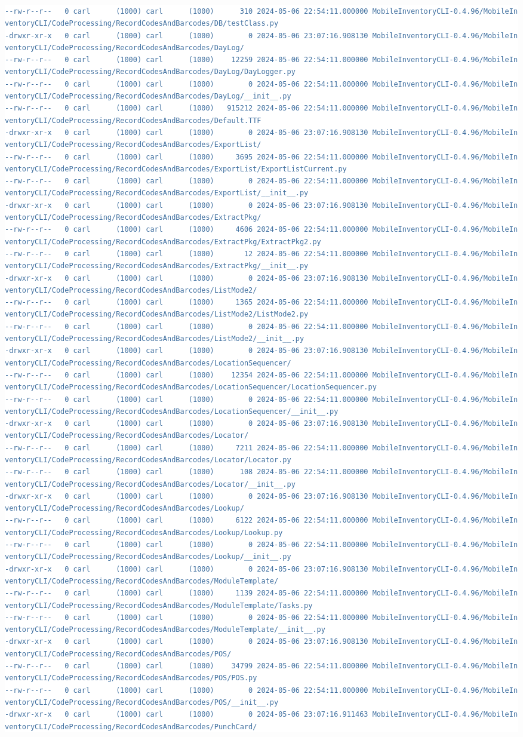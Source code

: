 ```diff
--rw-r--r--   0 carl      (1000) carl      (1000)      310 2024-05-06 22:54:11.000000 MobileInventoryCLI-0.4.96/MobileInventoryCLI/CodeProcessing/RecordCodesAndBarcodes/DB/testClass.py
-drwxr-xr-x   0 carl      (1000) carl      (1000)        0 2024-05-06 23:07:16.908130 MobileInventoryCLI-0.4.96/MobileInventoryCLI/CodeProcessing/RecordCodesAndBarcodes/DayLog/
--rw-r--r--   0 carl      (1000) carl      (1000)    12259 2024-05-06 22:54:11.000000 MobileInventoryCLI-0.4.96/MobileInventoryCLI/CodeProcessing/RecordCodesAndBarcodes/DayLog/DayLogger.py
--rw-r--r--   0 carl      (1000) carl      (1000)        0 2024-05-06 22:54:11.000000 MobileInventoryCLI-0.4.96/MobileInventoryCLI/CodeProcessing/RecordCodesAndBarcodes/DayLog/__init__.py
--rw-r--r--   0 carl      (1000) carl      (1000)   915212 2024-05-06 22:54:11.000000 MobileInventoryCLI-0.4.96/MobileInventoryCLI/CodeProcessing/RecordCodesAndBarcodes/Default.TTF
-drwxr-xr-x   0 carl      (1000) carl      (1000)        0 2024-05-06 23:07:16.908130 MobileInventoryCLI-0.4.96/MobileInventoryCLI/CodeProcessing/RecordCodesAndBarcodes/ExportList/
--rw-r--r--   0 carl      (1000) carl      (1000)     3695 2024-05-06 22:54:11.000000 MobileInventoryCLI-0.4.96/MobileInventoryCLI/CodeProcessing/RecordCodesAndBarcodes/ExportList/ExportListCurrent.py
--rw-r--r--   0 carl      (1000) carl      (1000)        0 2024-05-06 22:54:11.000000 MobileInventoryCLI-0.4.96/MobileInventoryCLI/CodeProcessing/RecordCodesAndBarcodes/ExportList/__init__.py
-drwxr-xr-x   0 carl      (1000) carl      (1000)        0 2024-05-06 23:07:16.908130 MobileInventoryCLI-0.4.96/MobileInventoryCLI/CodeProcessing/RecordCodesAndBarcodes/ExtractPkg/
--rw-r--r--   0 carl      (1000) carl      (1000)     4606 2024-05-06 22:54:11.000000 MobileInventoryCLI-0.4.96/MobileInventoryCLI/CodeProcessing/RecordCodesAndBarcodes/ExtractPkg/ExtractPkg2.py
--rw-r--r--   0 carl      (1000) carl      (1000)       12 2024-05-06 22:54:11.000000 MobileInventoryCLI-0.4.96/MobileInventoryCLI/CodeProcessing/RecordCodesAndBarcodes/ExtractPkg/__init__.py
-drwxr-xr-x   0 carl      (1000) carl      (1000)        0 2024-05-06 23:07:16.908130 MobileInventoryCLI-0.4.96/MobileInventoryCLI/CodeProcessing/RecordCodesAndBarcodes/ListMode2/
--rw-r--r--   0 carl      (1000) carl      (1000)     1365 2024-05-06 22:54:11.000000 MobileInventoryCLI-0.4.96/MobileInventoryCLI/CodeProcessing/RecordCodesAndBarcodes/ListMode2/ListMode2.py
--rw-r--r--   0 carl      (1000) carl      (1000)        0 2024-05-06 22:54:11.000000 MobileInventoryCLI-0.4.96/MobileInventoryCLI/CodeProcessing/RecordCodesAndBarcodes/ListMode2/__init__.py
-drwxr-xr-x   0 carl      (1000) carl      (1000)        0 2024-05-06 23:07:16.908130 MobileInventoryCLI-0.4.96/MobileInventoryCLI/CodeProcessing/RecordCodesAndBarcodes/LocationSequencer/
--rw-r--r--   0 carl      (1000) carl      (1000)    12354 2024-05-06 22:54:11.000000 MobileInventoryCLI-0.4.96/MobileInventoryCLI/CodeProcessing/RecordCodesAndBarcodes/LocationSequencer/LocationSequencer.py
--rw-r--r--   0 carl      (1000) carl      (1000)        0 2024-05-06 22:54:11.000000 MobileInventoryCLI-0.4.96/MobileInventoryCLI/CodeProcessing/RecordCodesAndBarcodes/LocationSequencer/__init__.py
-drwxr-xr-x   0 carl      (1000) carl      (1000)        0 2024-05-06 23:07:16.908130 MobileInventoryCLI-0.4.96/MobileInventoryCLI/CodeProcessing/RecordCodesAndBarcodes/Locator/
--rw-r--r--   0 carl      (1000) carl      (1000)     7211 2024-05-06 22:54:11.000000 MobileInventoryCLI-0.4.96/MobileInventoryCLI/CodeProcessing/RecordCodesAndBarcodes/Locator/Locator.py
--rw-r--r--   0 carl      (1000) carl      (1000)      108 2024-05-06 22:54:11.000000 MobileInventoryCLI-0.4.96/MobileInventoryCLI/CodeProcessing/RecordCodesAndBarcodes/Locator/__init__.py
-drwxr-xr-x   0 carl      (1000) carl      (1000)        0 2024-05-06 23:07:16.908130 MobileInventoryCLI-0.4.96/MobileInventoryCLI/CodeProcessing/RecordCodesAndBarcodes/Lookup/
--rw-r--r--   0 carl      (1000) carl      (1000)     6122 2024-05-06 22:54:11.000000 MobileInventoryCLI-0.4.96/MobileInventoryCLI/CodeProcessing/RecordCodesAndBarcodes/Lookup/Lookup.py
--rw-r--r--   0 carl      (1000) carl      (1000)        0 2024-05-06 22:54:11.000000 MobileInventoryCLI-0.4.96/MobileInventoryCLI/CodeProcessing/RecordCodesAndBarcodes/Lookup/__init__.py
-drwxr-xr-x   0 carl      (1000) carl      (1000)        0 2024-05-06 23:07:16.908130 MobileInventoryCLI-0.4.96/MobileInventoryCLI/CodeProcessing/RecordCodesAndBarcodes/ModuleTemplate/
--rw-r--r--   0 carl      (1000) carl      (1000)     1139 2024-05-06 22:54:11.000000 MobileInventoryCLI-0.4.96/MobileInventoryCLI/CodeProcessing/RecordCodesAndBarcodes/ModuleTemplate/Tasks.py
--rw-r--r--   0 carl      (1000) carl      (1000)        0 2024-05-06 22:54:11.000000 MobileInventoryCLI-0.4.96/MobileInventoryCLI/CodeProcessing/RecordCodesAndBarcodes/ModuleTemplate/__init__.py
-drwxr-xr-x   0 carl      (1000) carl      (1000)        0 2024-05-06 23:07:16.908130 MobileInventoryCLI-0.4.96/MobileInventoryCLI/CodeProcessing/RecordCodesAndBarcodes/POS/
--rw-r--r--   0 carl      (1000) carl      (1000)    34799 2024-05-06 22:54:11.000000 MobileInventoryCLI-0.4.96/MobileInventoryCLI/CodeProcessing/RecordCodesAndBarcodes/POS/POS.py
--rw-r--r--   0 carl      (1000) carl      (1000)        0 2024-05-06 22:54:11.000000 MobileInventoryCLI-0.4.96/MobileInventoryCLI/CodeProcessing/RecordCodesAndBarcodes/POS/__init__.py
-drwxr-xr-x   0 carl      (1000) carl      (1000)        0 2024-05-06 23:07:16.911463 MobileInventoryCLI-0.4.96/MobileInventoryCLI/CodeProcessing/RecordCodesAndBarcodes/PunchCard/
```